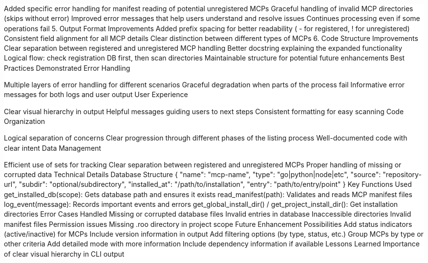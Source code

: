 Added specific error handling for manifest reading of potential unregistered MCPs
Graceful handling of invalid MCP directories (skips without error)
Improved error messages that help users understand and resolve issues
Continues processing even if some operations fail
5. Output Format Improvements
Added prefix spacing for better readability ( - for registered, ! for unregistered)
Consistent field alignment for all MCP details
Clear distinction between different types of MCPs
6. Code Structure Improvements
Clear separation between registered and unregistered MCP handling
Better docstring explaining the expanded functionality
Logical flow: check registration DB first, then scan directories
Maintainable structure for potential future enhancements
Best Practices Demonstrated
Error Handling

Multiple layers of error handling for different scenarios
Graceful degradation when parts of the process fail
Informative error messages for both logs and user output
User Experience

Clear visual hierarchy in output
Helpful messages guiding users to next steps
Consistent formatting for easy scanning
Code Organization

Logical separation of concerns
Clear progression through different phases of the listing process
Well-documented code with clear intent
Data Management

Efficient use of sets for tracking
Clear separation between registered and unregistered MCPs
Proper handling of missing or corrupted data
Technical Details
Database Structure
{
    "name": "mcp-name",
    "type": "go|python|node|etc",
    "source": "repository-url",
    "subdir": "optional/subdirectory",
    "installed_at": "/path/to/installation",
    "entry": "path/to/entry/point"
}
Key Functions Used
get_installed_db(scope): Gets database path and ensures it exists
read_manifest(path): Validates and reads MCP manifest files
log_event(message): Records important events and errors
get_global_install_dir() / get_project_install_dir(): Get installation directories
Error Cases Handled
Missing or corrupted database files
Invalid entries in database
Inaccessible directories
Invalid manifest files
Permission issues
Missing .roo directory in project scope
Future Enhancement Possibilities
Add status indicators (active/inactive) for MCPs
Include version information in output
Add filtering options (by type, status, etc.)
Group MCPs by type or other criteria
Add detailed mode with more information
Include dependency information if available
Lessons Learned
Importance of clear visual hierarchy in CLI output